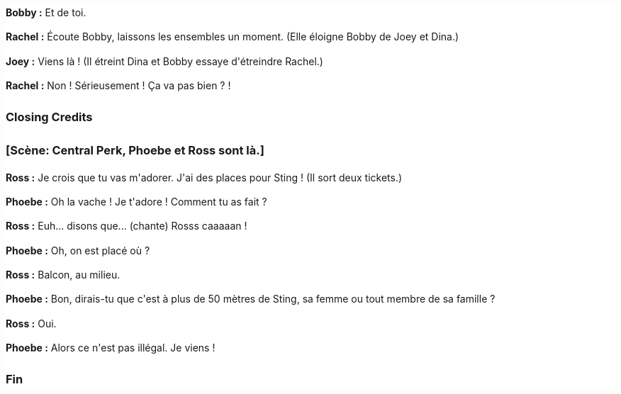 **Bobby :** Et de toi.

**Rachel :** Écoute Bobby, laissons les ensembles un moment. (Elle éloigne Bobby de Joey et Dina.)

**Joey :** Viens là ! (Il étreint Dina et Bobby essaye d'étreindre Rachel.)

**Rachel :** Non ! Sérieusement ! Ça va pas bien ? !

### Closing Credits

### [Scène: Central Perk, Phoebe et Ross sont là.]

**Ross :** Je crois que tu vas m'adorer. J'ai des places pour Sting ! (Il sort deux tickets.)

**Phoebe :** Oh la vache ! Je t'adore ! Comment tu as fait ?

**Ross :** Euh... disons que... (chante) Rosss caaaaan !

**Phoebe :** Oh, on est placé où ?

**Ross :** Balcon, au milieu.

**Phoebe :** Bon, dirais-tu que c'est à plus de 50 mètres de Sting, sa femme ou tout membre de sa famille ?

**Ross :** Oui.

**Phoebe :** Alors ce n'est pas illégal. Je viens !

### Fin

